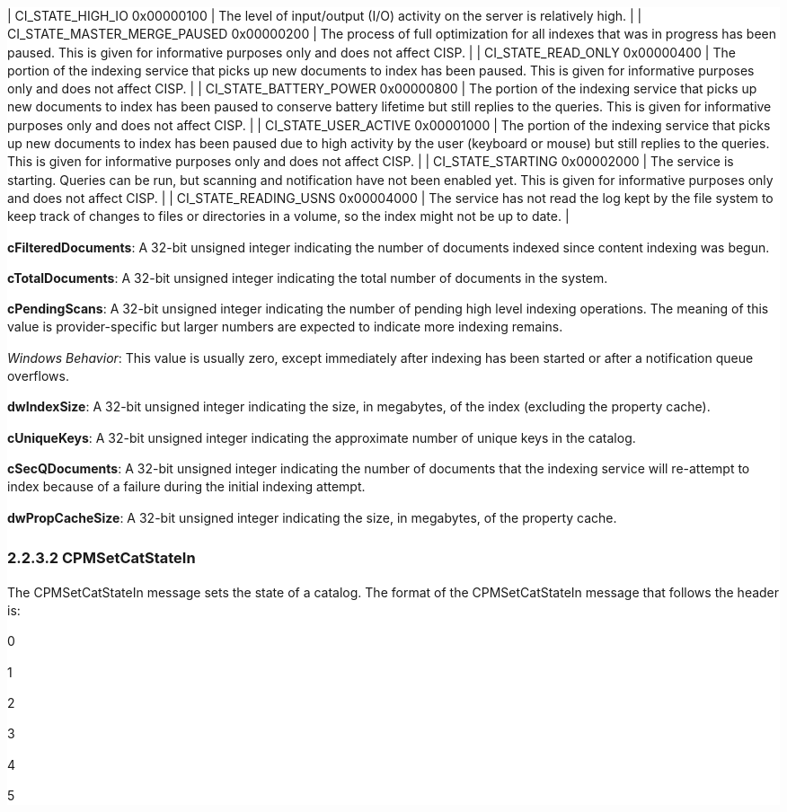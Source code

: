 | CI\_STATE\_HIGH\_IO 0x00000100                | The level of input/output (I/O) activity on the server is relatively high.                                                                                                                                                                                                                                                                                                                                                                                                                    |
| CI\_STATE\_MASTER\_MERGE\_PAUSED 0x00000200   | The process of full optimization for all indexes that was in progress has been paused. This is given for informative purposes only and does not affect CISP.                                                                                                                                                                                                                                                                                                                                  |
| CI\_STATE\_READ\_ONLY 0x00000400              | The portion of the indexing service that picks up new documents to index has been paused. This is given for informative purposes only and does not affect CISP.                                                                                                                                                                                                                                                                                                                               |
| CI\_STATE\_BATTERY\_POWER 0x00000800          | The portion of the indexing service that picks up new documents to index has been paused to conserve battery lifetime but still replies to the queries. This is given for informative purposes only and does not affect CISP.                                                                                                                                                                                                                                                                 |
| CI\_STATE\_USER\_ACTIVE 0x00001000            | The portion of the indexing service that picks up new documents to index has been paused due to high activity by the user (keyboard or mouse) but still replies to the queries. This is given for informative purposes only and does not affect CISP.                                                                                                                                                                                                                                         |
| CI\_STATE\_STARTING 0x00002000                | The service is starting. Queries can be run, but scanning and notification have not been enabled yet. This is given for informative purposes only and does not affect CISP.                                                                                                                                                                                                                                                                                                                   |
| CI\_STATE\_READING\_USNS 0x00004000           | The service has not read the log kept by the file system to keep track of changes to files or directories in a volume, so the index might not be up to date.                                                                                                                                                                                                                                                                                                                                  |



 

**cFilteredDocuments**: A 32-bit unsigned integer indicating the number of documents indexed since content indexing was begun.

**cTotalDocuments**: A 32-bit unsigned integer indicating the total number of documents in the system.

**cPendingScans**: A 32-bit unsigned integer indicating the number of pending high level indexing operations. The meaning of this value is provider-specific but larger numbers are expected to indicate more indexing remains.

*Windows Behavior*: This value is usually zero, except immediately after indexing has been started or after a notification queue overflows.

**dwIndexSize**: A 32-bit unsigned integer indicating the size, in megabytes, of the index (excluding the property cache).

**cUniqueKeys**: A 32-bit unsigned integer indicating the approximate number of unique keys in the catalog.

**cSecQDocuments**: A 32-bit unsigned integer indicating the number of documents that the indexing service will re-attempt to index because of a failure during the initial indexing attempt.

**dwPropCacheSize**: A 32-bit unsigned integer indicating the size, in megabytes, of the property cache.

### 2.2.3.2 CPMSetCatStateIn

The CPMSetCatStateIn message sets the state of a catalog. The format of the CPMSetCatStateIn message that follows the header is:



0

1

2

3

4

5
